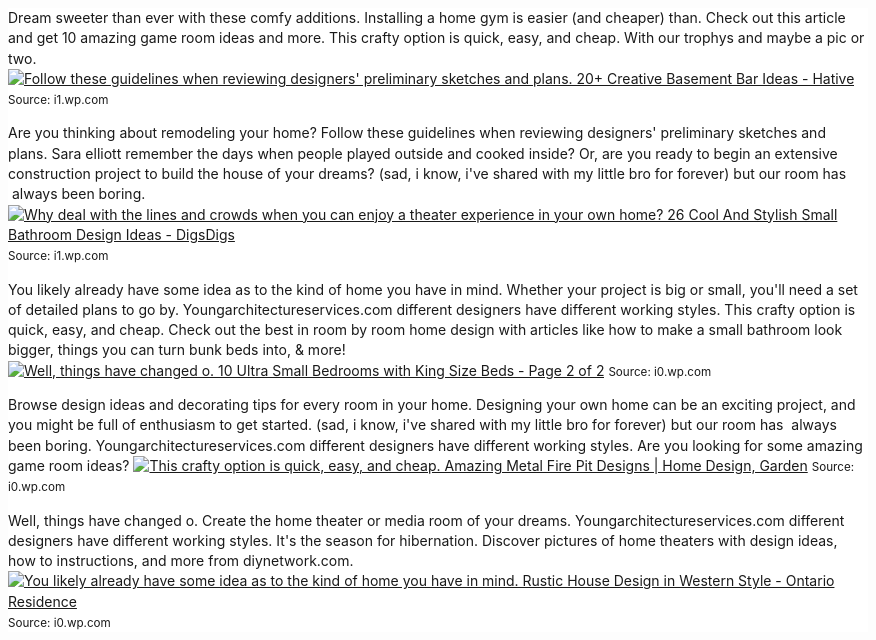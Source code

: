 Dream sweeter than ever with these comfy additions. Installing a home gym is easier (and cheaper) than. Check out this article and get 10 amazing game room ideas and more. This crafty option is quick, easy, and cheap. With our trophys and maybe a pic or two.
[![Follow these guidelines when reviewing designers&#039; preliminary sketches and plans. 20+ Creative Basement Bar Ideas - Hative](https://i1.wp.com/hative.com/wp-content/uploads/2014/05/basement-bar-ideas/9-small-basement-bar.jpg "20+ Creative Basement Bar Ideas - Hative")](https://i1.wp.com/hative.com/wp-content/uploads/2014/05/basement-bar-ideas/9-small-basement-bar.jpg)
<small>Source: i1.wp.com</small>

Are you thinking about remodeling your home? Follow these guidelines when reviewing designers&#039; preliminary sketches and plans. Sara elliott remember the days when people played outside and cooked inside? Or, are you ready to begin an extensive construction project to build the house of your dreams? (sad, i know, i&#039;ve shared with my little bro for forever) but our room has  always been boring.
[![Why deal with the lines and crowds when you can enjoy a theater experience in your own home? 26 Cool And Stylish Small Bathroom Design Ideas - DigsDigs](https://i1.wp.com/www.digsdigs.com/photos/cool-and-stylish-small-bathroom-design-ideas-20-554x828.jpg "26 Cool And Stylish Small Bathroom Design Ideas - DigsDigs")](https://i1.wp.com/www.digsdigs.com/photos/cool-and-stylish-small-bathroom-design-ideas-20-554x828.jpg)
<small>Source: i1.wp.com</small>

You likely already have some idea as to the kind of home you have in mind. Whether your project is big or small, you&#039;ll need a set of detailed plans to go by. Youngarchitectureservices.com different designers have different working styles. This crafty option is quick, easy, and cheap. Check out the best in room by room home design with articles like how to make a small bathroom look bigger, things you can turn bunk beds into, &amp; more!
[![Well, things have changed o. 10 Ultra Small Bedrooms with King Size Beds - Page 2 of 2](https://i0.wp.com/myamazingthings.com/wp-content/uploads/2017/01/room8-1.jpg "10 Ultra Small Bedrooms with King Size Beds - Page 2 of 2")](https://i0.wp.com/myamazingthings.com/wp-content/uploads/2017/01/room8-1.jpg)
<small>Source: i0.wp.com</small>

Browse design ideas and decorating tips for every room in your home. Designing your own home can be an exciting project, and you might be full of enthusiasm to get started. (sad, i know, i&#039;ve shared with my little bro for forever) but our room has  always been boring. Youngarchitectureservices.com different designers have different working styles. Are you looking for some amazing game room ideas?
[![This crafty option is quick, easy, and cheap. Amazing Metal Fire Pit Designs | Home Design, Garden](https://i0.wp.com/cdn.goodshomedesign.com/wp-content/uploads/2017/05/metal-fire-pit-6.jpg "Amazing Metal Fire Pit Designs | Home Design, Garden")](https://i0.wp.com/cdn.goodshomedesign.com/wp-content/uploads/2017/05/metal-fire-pit-6.jpg)
<small>Source: i0.wp.com</small>

Well, things have changed o. Create the home theater or media room of your dreams. Youngarchitectureservices.com different designers have different working styles. It&#039;s the season for hibernation. Discover pictures of home theaters with design ideas, how to instructions, and more from diynetwork.com.
[![You likely already have some idea as to the kind of home you have in mind. Rustic House Design in Western Style - Ontario Residence](https://i0.wp.com/www.digsdigs.com/photos/rustic-traditional-house-design-in-ontario-entry.jpg "Rustic House Design in Western Style - Ontario Residence")](https://i0.wp.com/www.digsdigs.com/photos/rustic-traditional-house-design-in-ontario-entry.jpg)
<small>Source: i0.wp.com</small>
